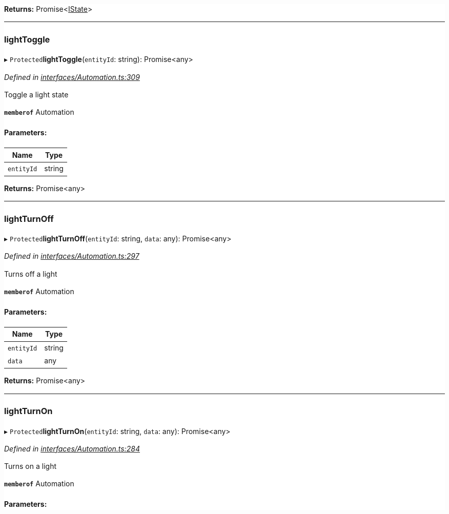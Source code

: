**Returns:** Promise\<[IState](../interfaces/_interfaces_istate_.istate.md)>

___

### lightToggle

▸ `Protected`**lightToggle**(`entityId`: string): Promise\<any>

*Defined in [interfaces/Automation.ts:309](https://github.com/danitetus/hass-sidecar/blob/b82a103/src/interfaces/Automation.ts#L309)*

Toggle a light state

**`memberof`** Automation

#### Parameters:

Name | Type |
------ | ------ |
`entityId` | string |

**Returns:** Promise\<any>

___

### lightTurnOff

▸ `Protected`**lightTurnOff**(`entityId`: string, `data`: any): Promise\<any>

*Defined in [interfaces/Automation.ts:297](https://github.com/danitetus/hass-sidecar/blob/b82a103/src/interfaces/Automation.ts#L297)*

Turns off a light

**`memberof`** Automation

#### Parameters:

Name | Type |
------ | ------ |
`entityId` | string |
`data` | any |

**Returns:** Promise\<any>

___

### lightTurnOn

▸ `Protected`**lightTurnOn**(`entityId`: string, `data`: any): Promise\<any>

*Defined in [interfaces/Automation.ts:284](https://github.com/danitetus/hass-sidecar/blob/b82a103/src/interfaces/Automation.ts#L284)*

Turns on a light

**`memberof`** Automation

#### Parameters:
